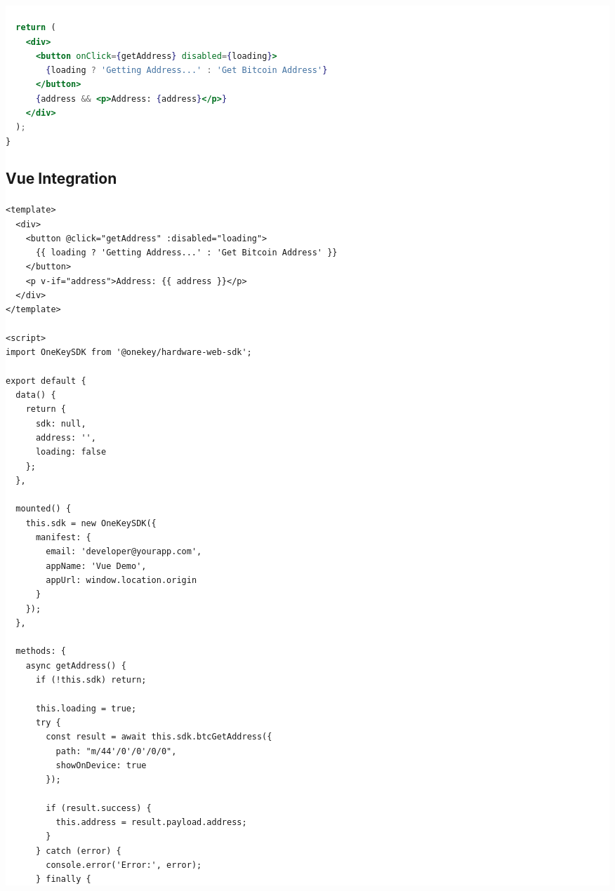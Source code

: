 ```jsx

  return (
    <div>
      <button onClick={getAddress} disabled={loading}>
        {loading ? 'Getting Address...' : 'Get Bitcoin Address'}
      </button>
      {address && <p>Address: {address}</p>}
    </div>
  );
}
```

## Vue Integration

```vue
<template>
  <div>
    <button @click="getAddress" :disabled="loading">
      {{ loading ? 'Getting Address...' : 'Get Bitcoin Address' }}
    </button>
    <p v-if="address">Address: {{ address }}</p>
  </div>
</template>

<script>
import OneKeySDK from '@onekey/hardware-web-sdk';

export default {
  data() {
    return {
      sdk: null,
      address: '',
      loading: false
    };
  },
  
  mounted() {
    this.sdk = new OneKeySDK({
      manifest: {
        email: 'developer@yourapp.com',
        appName: 'Vue Demo',
        appUrl: window.location.origin
      }
    });
  },
  
  methods: {
    async getAddress() {
      if (!this.sdk) return;
      
      this.loading = true;
      try {
        const result = await this.sdk.btcGetAddress({
          path: "m/44'/0'/0'/0/0",
          showOnDevice: true
        });
        
        if (result.success) {
          this.address = result.payload.address;
        }
      } catch (error) {
        console.error('Error:', error);
      } finally {
```